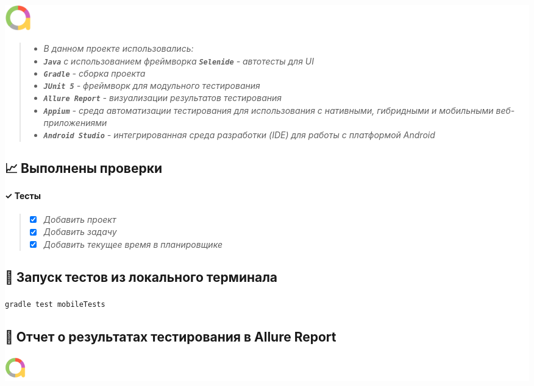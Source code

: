 <code><img width="5%" title="Allure Report" src="images/logo/AllureReport-logo.png"></code>
</p>

> - *В данном проекте использовались:*
>- *<code><strong>*Java*</strong></code> с использованием фреймворка <code><strong>*Selenide*</strong></code> -
   автотесты для UI*
>- *<code><strong>*Gradle*</strong></code> - сборка проекта*
>- *<code><strong>*JUnit 5*</strong></code> - фреймворк для модульного тестирования*
>- *<code><strong>*Allure Report*</strong></code> - визуализации результатов тестирования*
>- *<code><strong>*Appium*</strong></code> - среда автоматизации тестирования для использования с нативными, гибридными и мобильными веб-приложениями*
>- *<code><strong>*Android Studio*</strong></code> - интегрированная среда разработки (IDE) для работы с платформой Android*

## :chart_with_upwards_trend: Выполнены проверки

#### ✓ Тесты

> - [x] *Добавить проект*
>- [x] *Добавить задачу*
>- [x] *Добавить текущее время в планировщике*

## :triangular_flag_on_post: Запуск тестов из локального терминала
```bash
gradle test mobileTests  
```

## :triangular_flag_on_post: Отчет о результатах тестирования в  Allure Report

<img width="4%" title="Allure Report" src="images/logo/AllureReport-logo.png"> 
